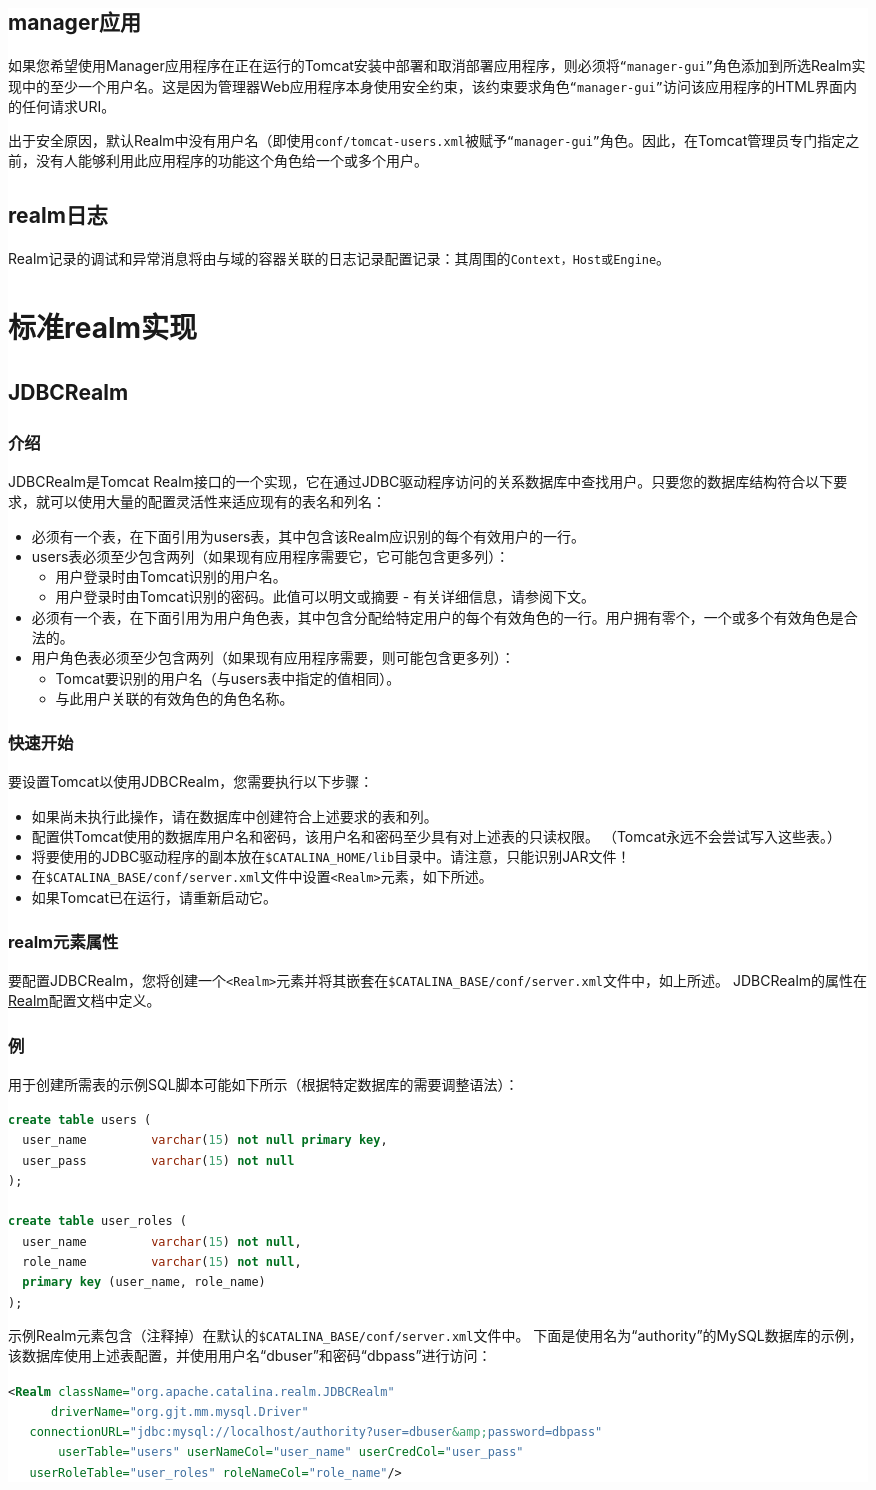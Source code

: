 ## manager应用
如果您希望使用Manager应用程序在正在运行的Tomcat安装中部署和取消部署应用程序，则必须将`“manager-gui”`角色添加到所选Realm实现中的至少一个用户名。这是因为管理器Web应用程序本身使用安全约束，该约束要求角色`“manager-gui”`访问该应用程序的HTML界面内的任何请求URI。

出于安全原因，默认Realm中没有用户名（即使用`conf/tomcat-users.xml`被赋予`“manager-gui”`角色。因此，在Tomcat管理员专门指定之前，没有人能够利用此应用程序的功能这个角色给一个或多个用户。

## realm日志
Realm记录的调试和异常消息将由与域的容器关联的日志记录配置记录：其周围的`Context，Host或Engine`。

# 标准realm实现
## JDBCRealm
### 介绍
JDBCRealm是Tomcat Realm接口的一个实现，它在通过JDBC驱动程序访问的关系数据库中查找用户。只要您的数据库结构符合以下要求，就可以使用大量的配置灵活性来适应现有的表名和列名：

* 必须有一个表，在下面引用为users表，其中包含该Realm应识别的每个有效用户的一行。
* users表必须至少包含两列（如果现有应用程序需要它，它可能包含更多列）：
    * 用户登录时由Tomcat识别的用户名。
    * 用户登录时由Tomcat识别的密码。此值可以明文或摘要 - 有关详细信息，请参阅下文。
* 必须有一个表，在下面引用为用户角色表，其中包含分配给特定用户的每个有效角色的一行。用户拥有零个，一个或多个有效角色是合法的。
* 用户角色表必须至少包含两列（如果现有应用程序需要，则可能包含更多列）：
    * Tomcat要识别的用户名（与users表中指定的值相同）。
    * 与此用户关联的有效角色的角色名称。

### 快速开始
要设置Tomcat以使用JDBCRealm，您需要执行以下步骤：

* 如果尚未执行此操作，请在数据库中创建符合上述要求的表和列。
* 配置供Tomcat使用的数据库用户名和密码，该用户名和密码至少具有对上述表的只读权限。 （Tomcat永远不会尝试写入这些表。）
* 将要使用的JDBC驱动程序的副本放在`$CATALINA_HOME/lib`目录中。请注意，只能识别JAR文件！
* 在`$CATALINA_BASE/conf/server.xml`文件中设置`<Realm>`元素，如下所述。
* 如果Tomcat已在运行，请重新启动它。

### realm元素属性
要配置JDBCRealm，您将创建一个`<Realm>`元素并将其嵌套在`$CATALINA_BASE/conf/server.xml`文件中，如上所述。 JDBCRealm的属性在[Realm](https://tomcat.apache.org/tomcat-9.0-doc/config/realm.html)配置文档中定义。

### 例
用于创建所需表的示例SQL脚本可能如下所示（根据特定数据库的需要调整语法）：

```sql
create table users (
  user_name         varchar(15) not null primary key,
  user_pass         varchar(15) not null
);

create table user_roles (
  user_name         varchar(15) not null,
  role_name         varchar(15) not null,
  primary key (user_name, role_name)
);
```
示例Realm元素包含（注释掉）在默认的`$CATALINA_BASE/conf/server.xml`文件中。 下面是使用名为“authority”的MySQL数据库的示例，该数据库使用上述表配置，并使用用户名“dbuser”和密码“dbpass”进行访问：
```xml
<Realm className="org.apache.catalina.realm.JDBCRealm"
      driverName="org.gjt.mm.mysql.Driver"
   connectionURL="jdbc:mysql://localhost/authority?user=dbuser&amp;password=dbpass"
       userTable="users" userNameCol="user_name" userCredCol="user_pass"
   userRoleTable="user_roles" roleNameCol="role_name"/>
```